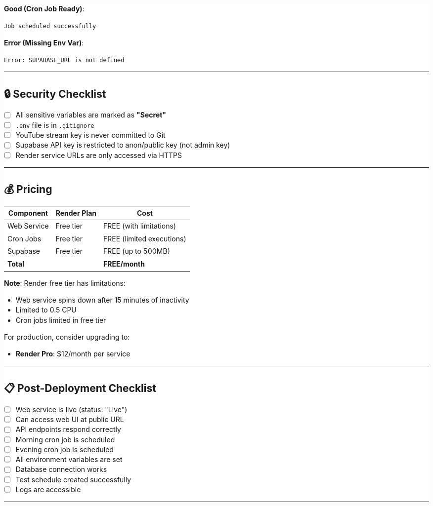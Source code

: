 **Good (Cron Job Ready)**:
```
Job scheduled successfully
```

**Error (Missing Env Var)**:
```
Error: SUPABASE_URL is not defined
```

---

## 🔒 Security Checklist

- [ ] All sensitive variables are marked as **"Secret"**
- [ ] `.env` file is in `.gitignore`
- [ ] YouTube stream key is never committed to Git
- [ ] Supabase API key is restricted to anon/public key (not admin key)
- [ ] Render service URLs are only accessed via HTTPS

---

## 💰 Pricing

| Component | Render Plan | Cost |
|-----------|-------------|------|
| Web Service | Free tier | FREE (with limitations) |
| Cron Jobs | Free tier | FREE (limited executions) |
| Supabase | Free tier | FREE (up to 500MB) |
| **Total** | | **FREE/month** |

**Note**: Render free tier has limitations:
- Web service spins down after 15 minutes of inactivity
- Limited to 0.5 CPU
- Cron jobs limited in free tier

For production, consider upgrading to:
- **Render Pro**: $12/month per service

---

## 📋 Post-Deployment Checklist

- [ ] Web service is live (status: "Live")
- [ ] Can access web UI at public URL
- [ ] API endpoints respond correctly
- [ ] Morning cron job is scheduled
- [ ] Evening cron job is scheduled
- [ ] All environment variables are set
- [ ] Database connection works
- [ ] Test schedule created successfully
- [ ] Logs are accessible

---